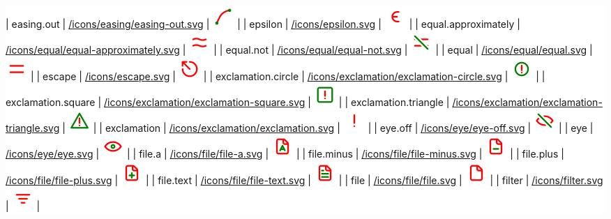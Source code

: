 | easing.out | [/icons/easing/easing-out.svg](./icons/easing/easing-out.svg) | ![easing.out](./icons/easing/easing-out.svg) |
| epsilon | [/icons/epsilon.svg](./icons/epsilon.svg) | ![epsilon](./icons/epsilon.svg) |
| equal.approximately | [/icons/equal/equal-approximately.svg](./icons/equal/equal-approximately.svg) | ![equal.approximately](./icons/equal/equal-approximately.svg) |
| equal.not | [/icons/equal/equal-not.svg](./icons/equal/equal-not.svg) | ![equal.not](./icons/equal/equal-not.svg) |
| equal | [/icons/equal/equal.svg](./icons/equal/equal.svg) | ![equal](./icons/equal/equal.svg) |
| escape | [/icons/escape.svg](./icons/escape.svg) | ![escape](./icons/escape.svg) |
| exclamation.circle | [/icons/exclamation/exclamation-circle.svg](./icons/exclamation/exclamation-circle.svg) | ![exclamation.circle](./icons/exclamation/exclamation-circle.svg) |
| exclamation.square | [/icons/exclamation/exclamation-square.svg](./icons/exclamation/exclamation-square.svg) | ![exclamation.square](./icons/exclamation/exclamation-square.svg) |
| exclamation.triangle | [/icons/exclamation/exclamation-triangle.svg](./icons/exclamation/exclamation-triangle.svg) | ![exclamation.triangle](./icons/exclamation/exclamation-triangle.svg) |
| exclamation | [/icons/exclamation/exclamation.svg](./icons/exclamation/exclamation.svg) | ![exclamation](./icons/exclamation/exclamation.svg) |
| eye.off | [/icons/eye/eye-off.svg](./icons/eye/eye-off.svg) | ![eye.off](./icons/eye/eye-off.svg) |
| eye | [/icons/eye/eye.svg](./icons/eye/eye.svg) | ![eye](./icons/eye/eye.svg) |
| file.a | [/icons/file/file-a.svg](./icons/file/file-a.svg) | ![file.a](./icons/file/file-a.svg) |
| file.minus | [/icons/file/file-minus.svg](./icons/file/file-minus.svg) | ![file.minus](./icons/file/file-minus.svg) |
| file.plus | [/icons/file/file-plus.svg](./icons/file/file-plus.svg) | ![file.plus](./icons/file/file-plus.svg) |
| file.text | [/icons/file/file-text.svg](./icons/file/file-text.svg) | ![file.text](./icons/file/file-text.svg) |
| file | [/icons/file/file.svg](./icons/file/file.svg) | ![file](./icons/file/file.svg) |
| filter | [/icons/filter.svg](./icons/filter.svg) | ![filter](./icons/filter.svg) |